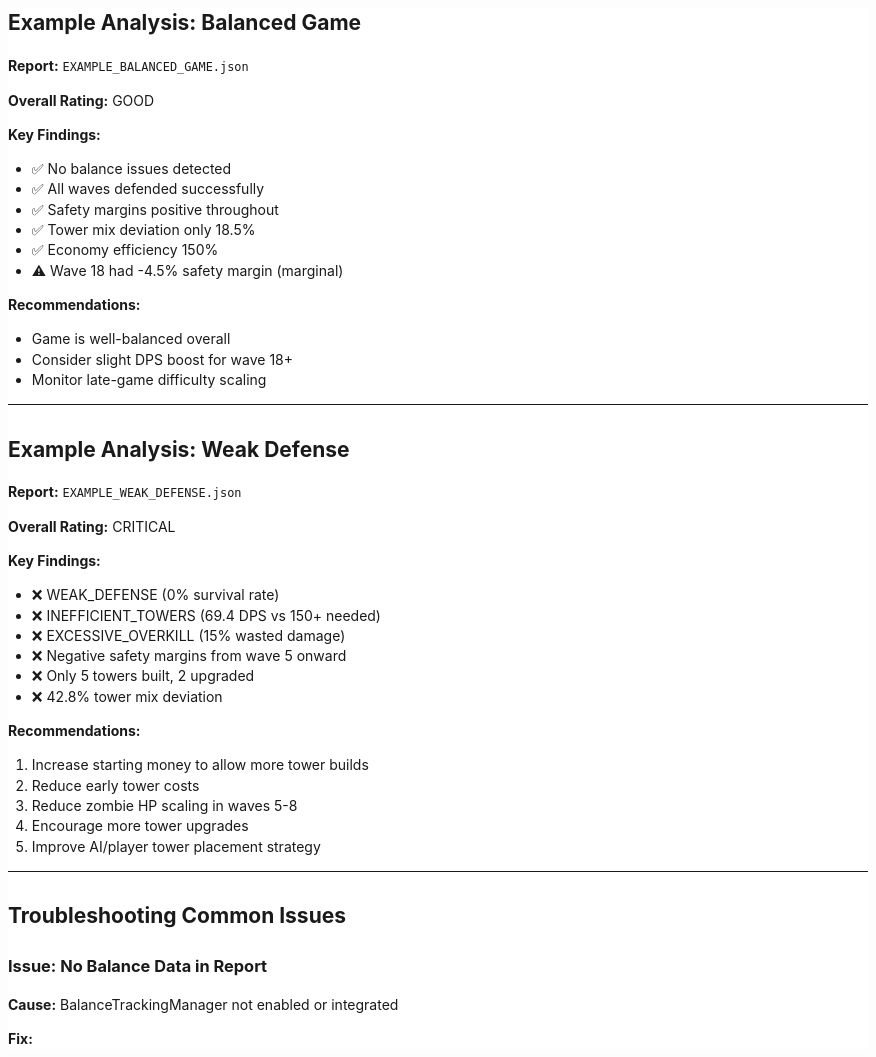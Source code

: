 ## Example Analysis: Balanced Game

**Report:** `EXAMPLE_BALANCED_GAME.json`

**Overall Rating:** GOOD

**Key Findings:**

- ✅ No balance issues detected
- ✅ All waves defended successfully
- ✅ Safety margins positive throughout
- ✅ Tower mix deviation only 18.5%
- ✅ Economy efficiency 150%
- ⚠️ Wave 18 had -4.5% safety margin (marginal)

**Recommendations:**

- Game is well-balanced overall
- Consider slight DPS boost for wave 18+
- Monitor late-game difficulty scaling

---

## Example Analysis: Weak Defense

**Report:** `EXAMPLE_WEAK_DEFENSE.json`

**Overall Rating:** CRITICAL

**Key Findings:**

- ❌ WEAK_DEFENSE (0% survival rate)
- ❌ INEFFICIENT_TOWERS (69.4 DPS vs 150+ needed)
- ❌ EXCESSIVE_OVERKILL (15% wasted damage)
- ❌ Negative safety margins from wave 5 onward
- ❌ Only 5 towers built, 2 upgraded
- ❌ 42.8% tower mix deviation

**Recommendations:**

1. Increase starting money to allow more tower builds
2. Reduce early tower costs
3. Reduce zombie HP scaling in waves 5-8
4. Encourage more tower upgrades
5. Improve AI/player tower placement strategy

---

## Troubleshooting Common Issues

### Issue: No Balance Data in Report

**Cause:** BalanceTrackingManager not enabled or integrated

**Fix:**

